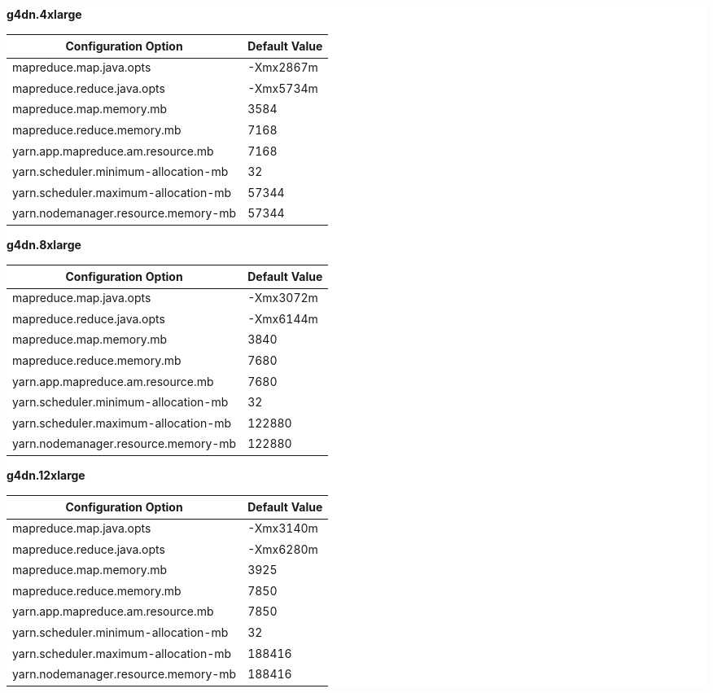 
**g4dn\.4xlarge**  

| Configuration Option | Default Value | 
| --- | --- | 
| mapreduce\.map\.java\.opts | \-Xmx2867m | 
| mapreduce\.reduce\.java\.opts | \-Xmx5734m | 
| mapreduce\.map\.memory\.mb | 3584 | 
| mapreduce\.reduce\.memory\.mb | 7168 | 
| yarn\.app\.mapreduce\.am\.resource\.mb | 7168 | 
| yarn\.scheduler\.minimum\-allocation\-mb | 32 | 
| yarn\.scheduler\.maximum\-allocation\-mb | 57344 | 
| yarn\.nodemanager\.resource\.memory\-mb | 57344 | 


**g4dn\.8xlarge**  

| Configuration Option | Default Value | 
| --- | --- | 
| mapreduce\.map\.java\.opts | \-Xmx3072m | 
| mapreduce\.reduce\.java\.opts | \-Xmx6144m | 
| mapreduce\.map\.memory\.mb | 3840 | 
| mapreduce\.reduce\.memory\.mb | 7680 | 
| yarn\.app\.mapreduce\.am\.resource\.mb | 7680 | 
| yarn\.scheduler\.minimum\-allocation\-mb | 32 | 
| yarn\.scheduler\.maximum\-allocation\-mb | 122880 | 
| yarn\.nodemanager\.resource\.memory\-mb | 122880 | 


**g4dn\.12xlarge**  

| Configuration Option | Default Value | 
| --- | --- | 
| mapreduce\.map\.java\.opts | \-Xmx3140m | 
| mapreduce\.reduce\.java\.opts | \-Xmx6280m | 
| mapreduce\.map\.memory\.mb | 3925 | 
| mapreduce\.reduce\.memory\.mb | 7850 | 
| yarn\.app\.mapreduce\.am\.resource\.mb | 7850 | 
| yarn\.scheduler\.minimum\-allocation\-mb | 32 | 
| yarn\.scheduler\.maximum\-allocation\-mb | 188416 | 
| yarn\.nodemanager\.resource\.memory\-mb | 188416 | 
